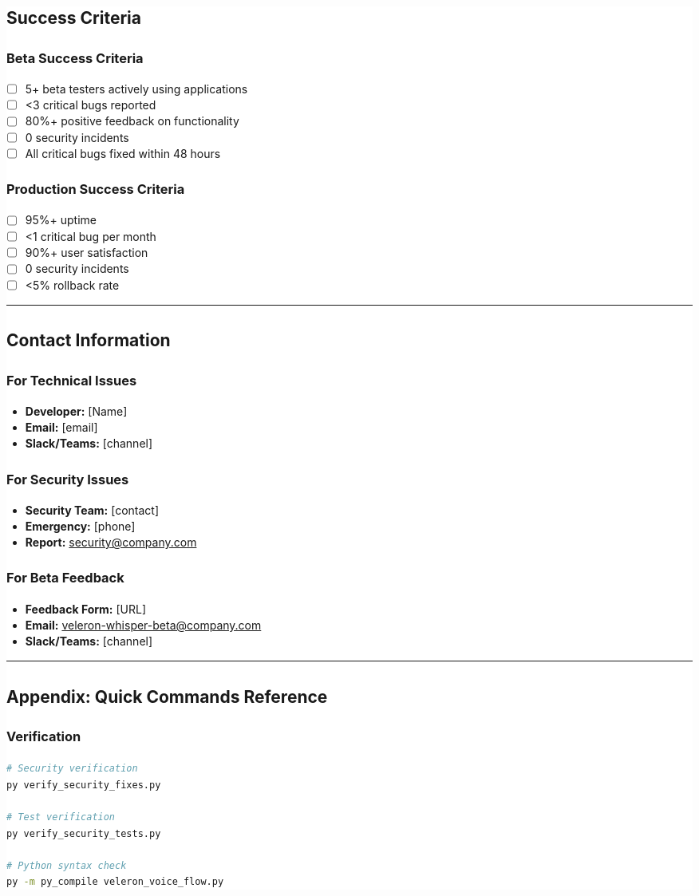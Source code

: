 
## Success Criteria

### Beta Success Criteria
- [ ] 5+ beta testers actively using applications
- [ ] <3 critical bugs reported
- [ ] 80%+ positive feedback on functionality
- [ ] 0 security incidents
- [ ] All critical bugs fixed within 48 hours

### Production Success Criteria
- [ ] 95%+ uptime
- [ ] <1 critical bug per month
- [ ] 90%+ user satisfaction
- [ ] 0 security incidents
- [ ] <5% rollback rate

---

## Contact Information

### For Technical Issues
- **Developer:** [Name]
- **Email:** [email]
- **Slack/Teams:** [channel]

### For Security Issues
- **Security Team:** [contact]
- **Emergency:** [phone]
- **Report:** security@company.com

### For Beta Feedback
- **Feedback Form:** [URL]
- **Email:** veleron-whisper-beta@company.com
- **Slack/Teams:** [channel]

---

## Appendix: Quick Commands Reference

### Verification
```bash
# Security verification
py verify_security_fixes.py

# Test verification
py verify_security_tests.py

# Python syntax check
py -m py_compile veleron_voice_flow.py
```
